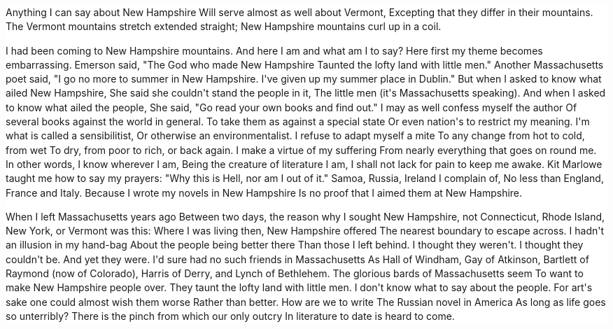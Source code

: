 Anything I can say about New Hampshire
Will serve almost as well about Vermont,
Excepting that they differ in their mountains.
The Vermont mountains stretch extended straight;
New Hampshire mountains curl up in a coil.

I had been coming to New Hampshire mountains.
And here I am and what am I to say?
Here first my theme becomes embarrassing.
Emerson said, "The God who made New Hampshire
Taunted the lofty land with little men."
Another Massachusetts poet said,
"I go no more to summer in New Hampshire.
I've given up my summer place in Dublin."
But when I asked to know what ailed New Hampshire,
She said she couldn't stand the people in it,
The little men (it's Massachusetts speaking).
And when I asked to know what ailed the people,
She said, "Go read your own books and find out."
I may as well confess myself the author
Of several books against the world in general.
To take them as against a special state
Or even nation's to restrict my meaning.
I'm what is called a sensibilitist,
Or otherwise an environmentalist.
I refuse to adapt myself a mite
To any change from hot to cold, from wet
To dry, from poor to rich, or back again.
I make a virtue of my suffering
From nearly everything that goes on round me.
In other words, I know wherever I am,
Being the creature of literature I am,
I shall not lack for pain to keep me awake.
Kit Marlowe taught me how to say my prayers:
"Why this is Hell, nor am I out of it."
Samoa, Russia, Ireland I complain of,
No less than England, France and Italy.
Because I wrote my novels in New Hampshire
Is no proof that I aimed them at New Hampshire.

When I left Massachusetts years ago
Between two days, the reason why I sought
New Hampshire, not Connecticut,
Rhode Island, New York, or Vermont was this:
Where I was living then, New Hampshire offered
The nearest boundary to escape across.
I hadn't an illusion in my hand-bag
About the people being better there
Than those I left behind. I thought they weren't.
I thought they couldn't be. And yet they were.
I'd sure had no such friends in Massachusetts
As Hall of Windham, Gay of Atkinson,
Bartlett of Raymond (now of Colorado),
Harris of Derry, and Lynch of Bethlehem.
The glorious bards of Massachusetts seem
To want to make New Hampshire people over.
They taunt the lofty land with little men.
I don't know what to say about the people.
For art's sake one could almost wish them worse
Rather than better. How are we to write
The Russian novel in America
As long as life goes so unterribly?
There is the pinch from which our only outcry
In literature to date is heard to come.